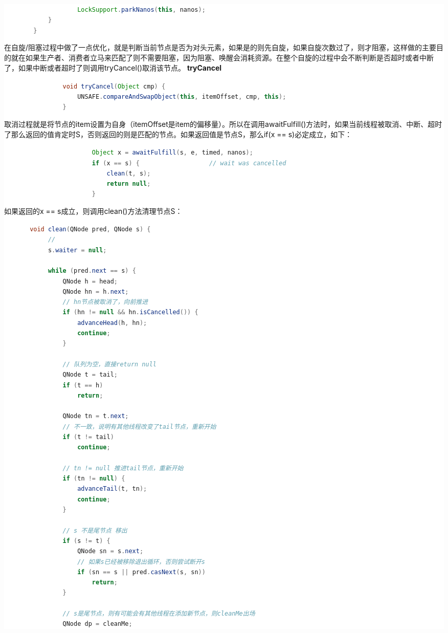 ```java
                    LockSupport.parkNanos(this, nanos);
            }
        } 
```

在自旋/阻塞过程中做了一点优化，就是判断当前节点是否为对头元素，如果是的则先自旋，如果自旋次数过了，则才阻塞，这样做的主要目的就在如果生产者、消费者立马来匹配了则不需要阻塞，因为阻塞、唤醒会消耗资源。在整个自旋的过程中会不断判断是否超时或者中断了，如果中断或者超时了则调用tryCancel()取消该节点。 **tryCancel**

```java
                void tryCancel(Object cmp) {
                    UNSAFE.compareAndSwapObject(this, itemOffset, cmp, this);
                }
```

取消过程就是将节点的item设置为自身（itemOffset是item的偏移量）。所以在调用awaitFulfill()方法时，如果当前线程被取消、中断、超时了那么返回的值肯定时S，否则返回的则是匹配的节点。如果返回值是节点S，那么if(x == s)必定成立，如下：

```java
                        Object x = awaitFulfill(s, e, timed, nanos);
                        if (x == s) {                   // wait was cancelled
                            clean(t, s);
                            return null;
                        }
```

如果返回的x == s成立，则调用clean()方法清理节点S：

```java
       void clean(QNode pred, QNode s) {
            //
            s.waiter = null;
    
            while (pred.next == s) {
                QNode h = head;
                QNode hn = h.next;
                // hn节点被取消了，向前推进
                if (hn != null && hn.isCancelled()) {
                    advanceHead(h, hn);
                    continue;
                }
    
                // 队列为空，直接return null
                QNode t = tail;
                if (t == h)
                    return;
    
                QNode tn = t.next;
                // 不一致，说明有其他线程改变了tail节点，重新开始
                if (t != tail)
                    continue;
    
                // tn != null 推进tail节点，重新开始
                if (tn != null) {
                    advanceTail(t, tn);
                    continue;
                }
    
                // s 不是尾节点 移出
                if (s != t) {
                    QNode sn = s.next;
                    // 如果s已经被移除退出循环，否则尝试断开s
                    if (sn == s || pred.casNext(s, sn))
                        return;
                }
    
                // s是尾节点，则有可能会有其他线程在添加新节点，则cleanMe出场
                QNode dp = cleanMe;
```